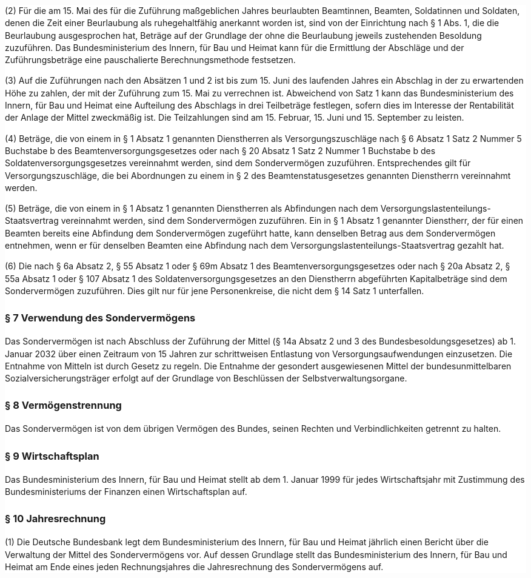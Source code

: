 (2) Für die am 15. Mai des für die Zuführung maßgeblichen Jahres beurlaubten Beamtinnen, Beamten, Soldatinnen und Soldaten, denen die Zeit einer Beurlaubung als ruhegehaltfähig anerkannt worden ist, sind von der Einrichtung nach § 1 Abs. 1, die die Beurlaubung ausgesprochen hat, Beträge auf der Grundlage der ohne die Beurlaubung jeweils zustehenden Besoldung zuzuführen. Das Bundesministerium des Innern, für Bau und Heimat kann für die Ermittlung der Abschläge und der Zuführungsbeträge eine pauschalierte Berechnungsmethode festsetzen.

(3) Auf die Zuführungen nach den Absätzen 1 und 2 ist bis zum 15. Juni des laufenden Jahres ein Abschlag in der zu erwartenden Höhe zu zahlen, der mit der Zuführung zum 15. Mai zu verrechnen ist. Abweichend von Satz 1 kann das Bundesministerium des Innern, für Bau und Heimat eine Aufteilung des Abschlags in drei Teilbeträge festlegen, sofern dies im Interesse der Rentabilität der Anlage der Mittel zweckmäßig ist. Die Teilzahlungen sind am 15. Februar, 15. Juni und 15. September zu leisten.

(4) Beträge, die von einem in § 1 Absatz 1 genannten Dienstherren als Versorgungszuschläge nach § 6 Absatz 1 Satz 2 Nummer 5 Buchstabe b des Beamtenversorgungsgesetzes oder nach § 20 Absatz 1 Satz 2 Nummer 1 Buchstabe b des Soldatenversorgungsgesetzes vereinnahmt werden, sind dem Sondervermögen zuzuführen. Entsprechendes gilt für Versorgungszuschläge, die bei Abordnungen zu einem in § 2 des Beamtenstatusgesetzes genannten Dienstherrn vereinnahmt werden.

(5) Beträge, die von einem in § 1 Absatz 1 genannten Dienstherren als Abfindungen nach dem Versorgungslastenteilungs-Staatsvertrag vereinnahmt werden, sind dem Sondervermögen zuzuführen. Ein in § 1 Absatz 1 genannter Dienstherr, der für einen Beamten bereits eine Abfindung dem Sondervermögen zugeführt hatte, kann denselben Betrag aus dem Sondervermögen entnehmen, wenn er für denselben Beamten eine Abfindung nach dem Versorgungslastenteilungs-Staatsvertrag gezahlt hat.

(6) Die nach § 6a Absatz 2, § 55 Absatz 1 oder § 69m Absatz 1 des Beamtenversorgungsgesetzes oder nach § 20a Absatz 2, § 55a Absatz 1 oder § 107 Absatz 1 des Soldatenversorgungsgesetzes an den Dienstherrn abgeführten Kapitalbeträge sind dem Sondervermögen zuzuführen. Dies gilt nur für jene Personenkreise, die nicht dem § 14 Satz 1 unterfallen.


### § 7 Verwendung des Sondervermögens

Das Sondervermögen ist nach Abschluss der Zuführung der Mittel (§ 14a Absatz 2 und 3 des Bundesbesoldungsgesetzes) ab 1. Januar 2032 über einen Zeitraum von 15 Jahren zur schrittweisen Entlastung von Versorgungsaufwendungen einzusetzen. Die Entnahme von Mitteln ist durch Gesetz zu regeln. Die Entnahme der gesondert ausgewiesenen Mittel der bundesunmittelbaren Sozialversicherungsträger erfolgt auf der Grundlage von Beschlüssen der Selbstverwaltungsorgane.


### § 8 Vermögenstrennung

Das Sondervermögen ist von dem übrigen Vermögen des Bundes, seinen Rechten und Verbindlichkeiten getrennt zu halten.


### § 9 Wirtschaftsplan

Das Bundesministerium des Innern, für Bau und Heimat stellt ab dem 1. Januar 1999 für jedes Wirtschaftsjahr mit Zustimmung des Bundesministeriums der Finanzen einen Wirtschaftsplan auf.


### § 10 Jahresrechnung

(1) Die Deutsche Bundesbank legt dem Bundesministerium des Innern, für Bau und Heimat jährlich einen Bericht über die Verwaltung der Mittel des Sondervermögens vor. Auf dessen Grundlage stellt das Bundesministerium des Innern, für Bau und Heimat am Ende eines jeden Rechnungsjahres die Jahresrechnung des Sondervermögens auf.
